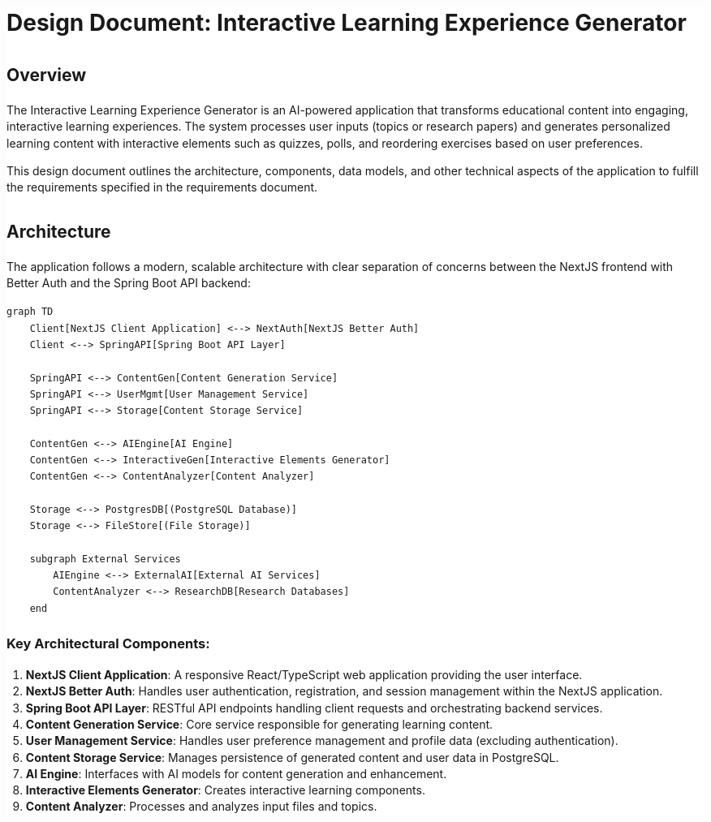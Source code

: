 # Design Document: Interactive Learning Experience Generator

## Overview

The Interactive Learning Experience Generator is an AI-powered application that transforms educational content into engaging, interactive learning experiences. The system processes user inputs (topics or research papers) and generates personalized learning content with interactive elements such as quizzes, polls, and reordering exercises based on user preferences.

This design document outlines the architecture, components, data models, and other technical aspects of the application to fulfill the requirements specified in the requirements document.

## Architecture

The application follows a modern, scalable architecture with clear separation of concerns between the NextJS frontend with Better Auth and the Spring Boot API backend:

```mermaid
graph TD
    Client[NextJS Client Application] <--> NextAuth[NextJS Better Auth]
    Client <--> SpringAPI[Spring Boot API Layer]

    SpringAPI <--> ContentGen[Content Generation Service]
    SpringAPI <--> UserMgmt[User Management Service]
    SpringAPI <--> Storage[Content Storage Service]

    ContentGen <--> AIEngine[AI Engine]
    ContentGen <--> InteractiveGen[Interactive Elements Generator]
    ContentGen <--> ContentAnalyzer[Content Analyzer]

    Storage <--> PostgresDB[(PostgreSQL Database)]
    Storage <--> FileStore[(File Storage)]

    subgraph External Services
        AIEngine <--> ExternalAI[External AI Services]
        ContentAnalyzer <--> ResearchDB[Research Databases]
    end
```

### Key Architectural Components:

1. **NextJS Client Application**: A responsive React/TypeScript web application providing the user interface.
2. **NextJS Better Auth**: Handles user authentication, registration, and session management within the NextJS application.
3. **Spring Boot API Layer**: RESTful API endpoints handling client requests and orchestrating backend services.
4. **Content Generation Service**: Core service responsible for generating learning content.
5. **User Management Service**: Handles user preference management and profile data (excluding authentication).
6. **Content Storage Service**: Manages persistence of generated content and user data in PostgreSQL.
7. **AI Engine**: Interfaces with AI models for content generation and enhancement.
8. **Interactive Elements Generator**: Creates interactive learning components.
9. **Content Analyzer**: Processes and analyzes input files and topics.
